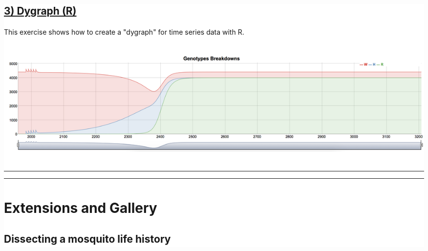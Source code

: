 
##  <a name="exercise03">[3) Dygraph (R)](https://github.com/Chipdelmal/dataViz_CADi/tree/master/scripts/Dygraph)</a>

This exercise shows how to create a "dygraph" for time series data with R.

<br>
<center>
  <a href="https://github.com/Chipdelmal/dataViz_CADi/tree/master/scripts/Dygraph">
    <img src="../media/dygraph.png" width="100%"></center>
  </a>
</center>
<br>

<hr><hr>

# Extensions and Gallery

## Dissecting a mosquito life history
